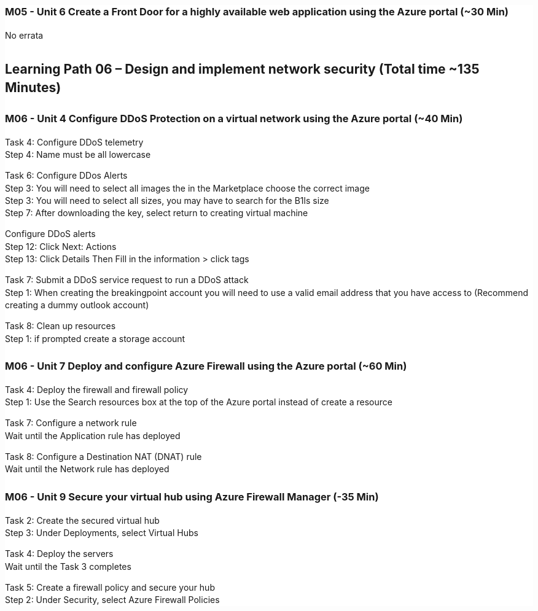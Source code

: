 ### M05 - Unit 6 Create a Front Door for a highly available web application using the Azure portal (~30 Min)

No errata <br>

## Learning Path 06 – Design and implement network security (Total time ~135 Minutes)

### M06 - Unit 4 Configure DDoS Protection on a virtual network using the Azure portal (~40 Min)

Task 4: Configure DDoS telemetry <br>
Step 4:  Name must be all lowercase <br>

Task 6:  Configure DDos Alerts <br>
Step 3:  You will need to select all images the in the Marketplace choose the correct image <br>
Step 3:  You will need to select all sizes, you may have to search for the B1ls size <br>
Step 7:  After downloading the key, select return to creating virtual machine <br>

Configure DDoS alerts <br>
Step 12:  Click Next: Actions <br>
Step 13:  Click Details Then Fill in the information > click tags <br>

Task 7:  Submit a DDoS service request to run a DDoS attack <br>
Step 1:  When creating the breakingpoint account you will need to use a valid email address that you have access to (Recommend creating a dummy outlook account) <br>

Task 8:  Clean up resources <br>
Step 1:  if prompted create a storage account <br>

### M06 - Unit 7 Deploy and configure Azure Firewall using the Azure portal (~60 Min)

Task 4: Deploy the firewall and firewall policy <br>
Step 1:  Use the Search resources box at the top of the Azure portal instead of create a resource <br>

Task 7:  Configure a network rule <br>
Wait until the Application rule has deployed <br>

Task 8:  Configure a Destination NAT (DNAT) rule <br>
Wait until the Network rule has deployed <br>

### M06 - Unit 9 Secure your virtual hub using Azure Firewall Manager (-35 Min)

Task 2:  Create the secured virtual hub <br>
Step 3:  Under Deployments, select Virtual Hubs <br>

Task 4: Deploy the servers <br>
Wait until the Task 3 completes <br>

Task 5:  Create a firewall policy and secure your hub <br>
Step 2:  Under Security, select Azure Firewall Policies <br>
